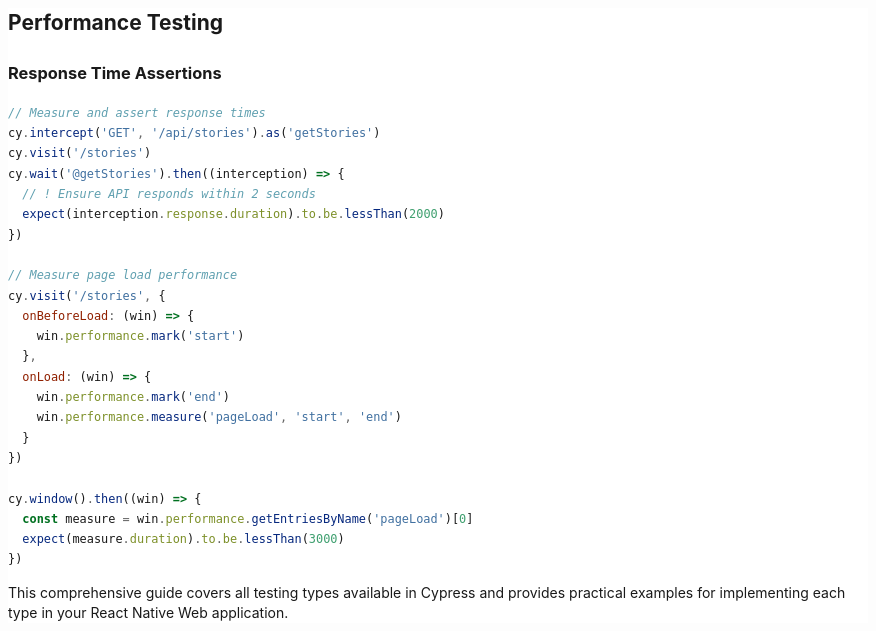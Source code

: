 ## Performance Testing

### Response Time Assertions

```javascript
// Measure and assert response times
cy.intercept('GET', '/api/stories').as('getStories')
cy.visit('/stories')
cy.wait('@getStories').then((interception) => {
  // ! Ensure API responds within 2 seconds
  expect(interception.response.duration).to.be.lessThan(2000)
})

// Measure page load performance
cy.visit('/stories', {
  onBeforeLoad: (win) => {
    win.performance.mark('start')
  },
  onLoad: (win) => {
    win.performance.mark('end')
    win.performance.measure('pageLoad', 'start', 'end')
  }
})

cy.window().then((win) => {
  const measure = win.performance.getEntriesByName('pageLoad')[0]
  expect(measure.duration).to.be.lessThan(3000)
})
```

This comprehensive guide covers all testing types available in Cypress and provides practical examples for implementing each type in your React Native Web application.